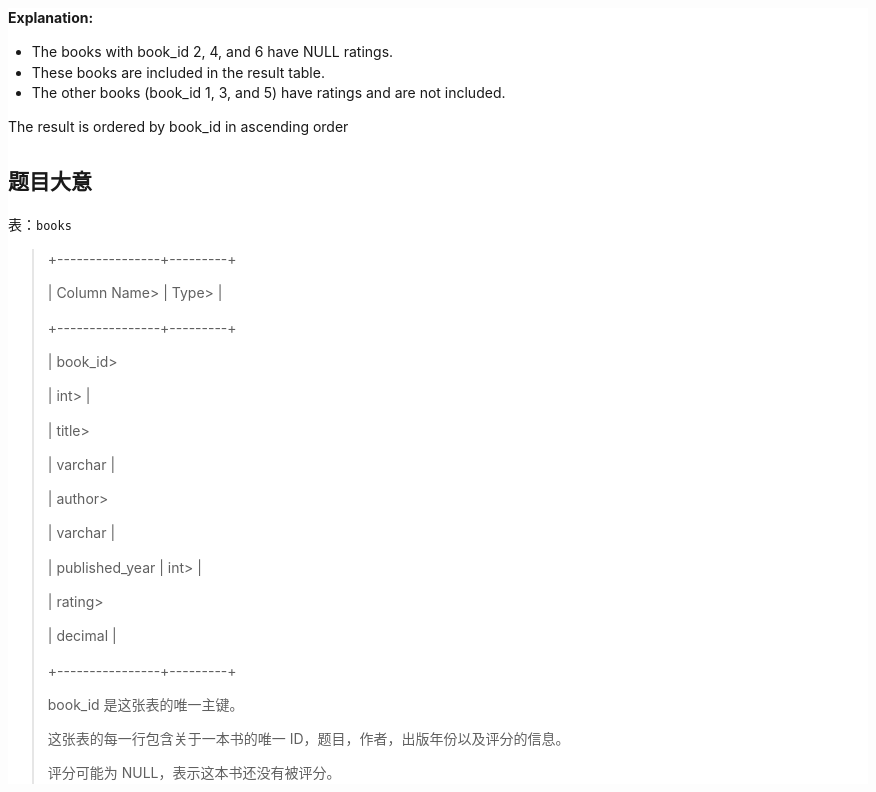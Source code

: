 **Explanation:**

  * The books with book_id 2, 4, and 6 have NULL ratings.
  * These books are included in the result table.
  * The other books (book_id 1, 3, and 5) have ratings and are not included.

The result is ordered by book_id in ascending order


## 题目大意

表：`books`

> 
> 
> 
> 
> 
> +----------------+---------+
> 
> | Column Name> 
> | Type> 
> |
> 
> +----------------+---------+
> 
> | book_id> 
> > 
> | int> 
>  |
> 
> | title> 
> > 
>   | varchar |
> 
> | author> 
> > 
>  | varchar |
> 
> | published_year | int> 
>  |
> 
> | rating> 
> > 
>  | decimal |
> 
> +----------------+---------+
> 
> book_id 是这张表的唯一主键。
> 
> 这张表的每一行包含关于一本书的唯一 ID，题目，作者，出版年份以及评分的信息。
> 
> 评分可能为 NULL，表示这本书还没有被评分。
> 
> 
